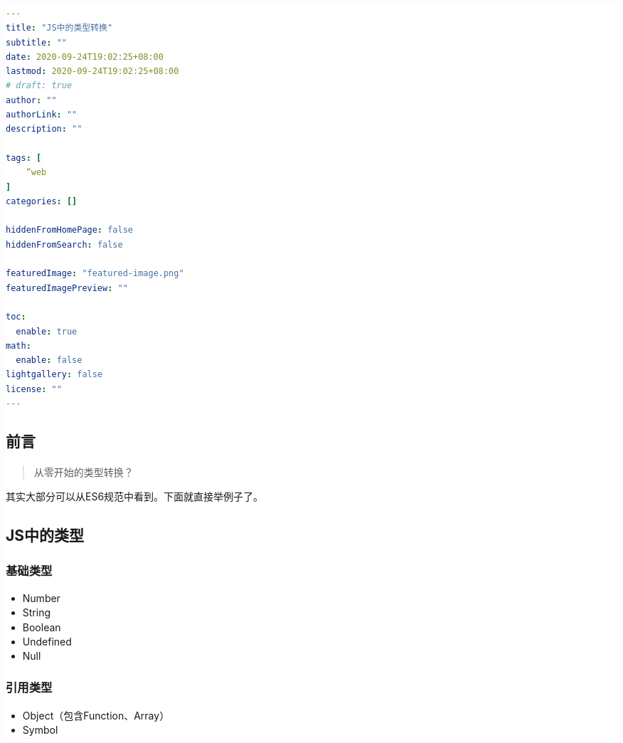```yaml
---
title: "JS中的类型转换"
subtitle: ""
date: 2020-09-24T19:02:25+08:00
lastmod: 2020-09-24T19:02:25+08:00
# draft: true
author: ""
authorLink: ""
description: ""

tags: [
    “web
]
categories: []

hiddenFromHomePage: false
hiddenFromSearch: false

featuredImage: "featured-image.png"
featuredImagePreview: ""

toc:
  enable: true
math:
  enable: false
lightgallery: false
license: ""
---
```




## 前言

> 从零开始的类型转换？

其实大部分可以从ES6规范中看到。下面就直接举例子了。

## JS中的类型

### 基础类型

- Number
- String
- Boolean
- Undefined
- Null

### 引用类型

- Object（包含Function、Array）
- Symbol
